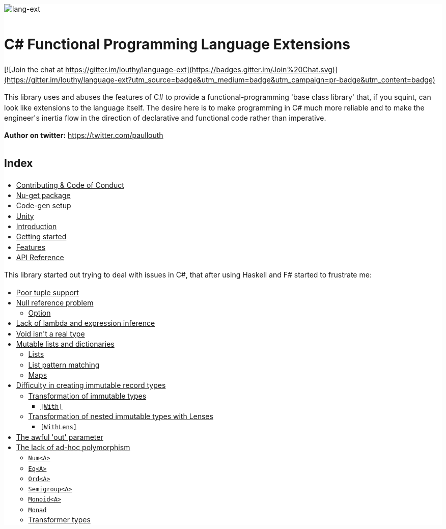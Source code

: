 ![lang-ext](https://github.com/louthy/language-ext/blob/master/Images/banner.png?raw=true)

C# Functional Programming Language Extensions
=============================================

[![Join the chat at https://gitter.im/louthy/language-ext](https://badges.gitter.im/Join%20Chat.svg)](https://gitter.im/louthy/language-ext?utm_source=badge&utm_medium=badge&utm_campaign=pr-badge&utm_content=badge) 

This library uses and abuses the features of C# to provide a functional-programming 'base class library' that, if you squint, can look like 
extensions to the language itself. The desire here is to make programming in C# much more reliable and to make the engineer's inertia flow 
in the direction of declarative and functional code rather than imperative.

__Author on twitter:__ 
https://twitter.com/paullouth

## Index

* [Contributing & Code of Conduct](#contributing--code-of-conduct)
* [Nu-get package](#nu-get)
* [Code-gen setup](#code-gen-setup)
* [Unity](#unity)
* [Introduction](#introduction)
* [Getting started](#getting-started)
* [Features](#features)
* [API Reference](https://louthy.github.io/language-ext)

This library started out trying to deal with issues in C#, that after using Haskell and F# started to frustrate me:

* [Poor tuple support](#poor-tuple-support)
* [Null reference problem](#null-reference-problem)
    * [Option](#option)
* [Lack of lambda and expression inference](#lack-of-lambda-and-expression-inference)
* [Void isn't a real type](#void-isnt-a-real-type)
* [Mutable lists and dictionaries](#mutable-lists-and-dictionaries)
   * [Lists](#lists)
   * [List pattern matching](#list-pattern-matching)
   * [Maps](#maps)
* [Difficulty in creating immutable record types](#difficulty-in-creating-immutable-record-types)
   * [Transformation of immutable types](#transformation-of-immutable-types)
      * [`[With]`](#with)
   * [Transformation of nested immutable types with Lenses](#transformation-of-nested-immutable-types-with-lenses)
      * [`[WithLens]`](#withlens)
* [The awful 'out' parameter](#the-awful-out-parameter)
* [The lack of ad-hoc polymorphism](#ad-hoc-polymorphism)
   * [`Num<A>`](#num<A>)
   * [`Eq<A>`](#eq<A>)
   * [`Ord<A>`](#ord<A>)
   * [`Semigroup<A>`](#semigroup<A>)
   * [`Monoid<A>`](#monoid<A>)
   * [`Monad`](#monad)
   * [Transformer types](#transformer-types)
